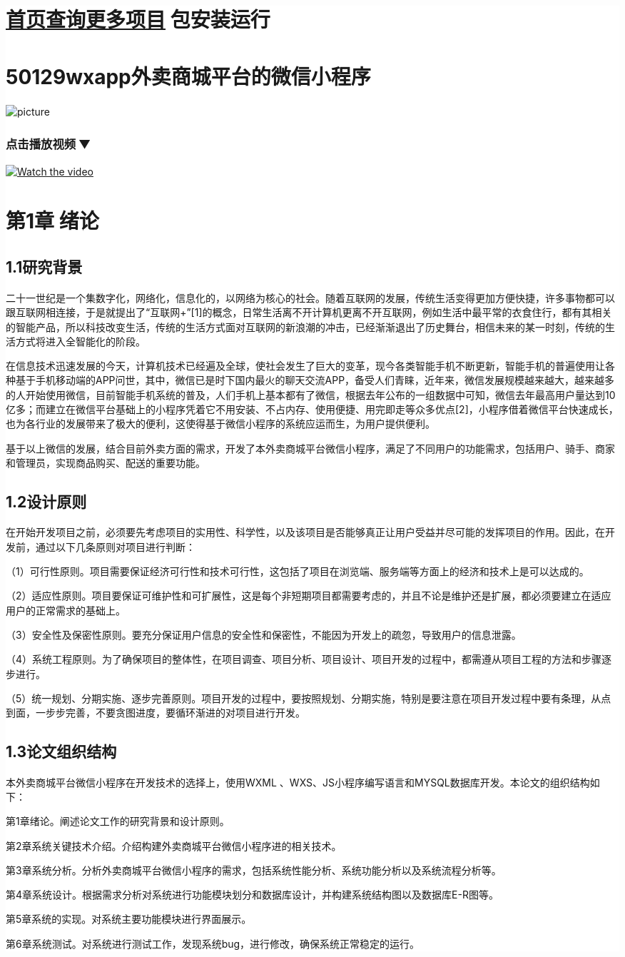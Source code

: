 # [首页查询更多项目](https://github.com/GraduationProject-weixin) 包安装运行


# 50129wxapp外卖商城平台的微信小程序

![picture](https://raw.githubusercontent.com/GraduationProject-springboot/.github/main/img/wx.png)

### 点击播放视频 ▼
[![Watch the video](https://i.sstatic.net/Vp2cE.png)](https://www.bilibili.com/video/BV1BPtKekEv3?p=132)


# 第1章  绪论
## 1.1研究背景
二十一世纪是一个集数字化，网络化，信息化的，以网络为核心的社会。随着互联网的发展，传统生活变得更加方便快捷，许多事物都可以跟互联网相连接，于是就提出了“互联网+”[1]的概念，日常生活离不开计算机更离不开互联网，例如生活中最平常的衣食住行，都有其相关的智能产品，所以科技改变生活，传统的生活方式面对互联网的新浪潮的冲击，已经渐渐退出了历史舞台，相信未来的某一时刻，传统的生活方式将进入全智能化的阶段。

在信息技术迅速发展的今天，计算机技术已经遍及全球，使社会发生了巨大的变革，现今各类智能手机不断更新，智能手机的普遍使用让各种基于手机移动端的APP问世，其中，微信已是时下国内最火的聊天交流APP，备受人们青睐，近年来，微信发展规模越来越大，越来越多的人开始使用微信，目前智能手机系统的普及，人们手机上基本都有了微信，根据去年公布的一组数据中可知，微信去年最高用户量达到10亿多；而建立在微信平台基础上的小程序凭着它不用安装、不占内存、使用便捷、用完即走等众多优点[2]，小程序借着微信平台快速成长，也为各行业的发展带来了极大的便利，这使得基于微信小程序的系统应运而生，为用户提供便利。

基于以上微信的发展，结合目前外卖方面的需求，开发了本外卖商城平台微信小程序，满足了不同用户的功能需求，包括用户、骑手、商家和管理员，实现商品购买、配送的重要功能。
## 1.2设计原则
在开始开发项目之前，必须要先考虑项目的实用性、科学性，以及该项目是否能够真正让用户受益并尽可能的发挥项目的作用。因此，在开发前，通过以下几条原则对项目进行判断：

（1）可行性原则。项目需要保证经济可行性和技术可行性，这包括了项目在浏览端、服务端等方面上的经济和技术上是可以达成的。

（2）适应性原则。项目要保证可维护性和可扩展性，这是每个非短期项目都需要考虑的，并且不论是维护还是扩展，都必须要建立在适应用户的正常需求的基础上。

（3）安全性及保密性原则。要充分保证用户信息的安全性和保密性，不能因为开发上的疏忽，导致用户的信息泄露。

（4）系统工程原则。为了确保项目的整体性，在项目调查、项目分析、项目设计、项目开发的过程中，都需遵从项目工程的方法和步骤逐步进行。

（5）统一规划、分期实施、逐步完善原则。项目开发的过程中，要按照规划、分期实施，特别是要注意在项目开发过程中要有条理，从点到面，一步步完善，不要贪图进度，要循环渐进的对项目进行开发。
## 1.3论文组织结构
本外卖商城平台微信小程序在开发技术的选择上，使用WXML 、WXS、JS小程序编写语言和MYSQL数据库开发。本论文的组织结构如下：

第1章绪论。阐述论文工作的研究背景和设计原则。

第2章系统关键技术介绍。介绍构建外卖商城平台微信小程序进的相关技术。

第3章系统分析。分析外卖商城平台微信小程序的需求，包括系统性能分析、系统功能分析以及系统流程分析等。

第4章系统设计。根据需求分析对系统进行功能模块划分和数据库设计，并构建系统结构图以及数据库E-R图等。

第5章系统的实现。对系统主要功能模块进行界面展示。

第6章系统测试。对系统进行测试工作，发现系统bug，进行修改，确保系统正常稳定的运行。
